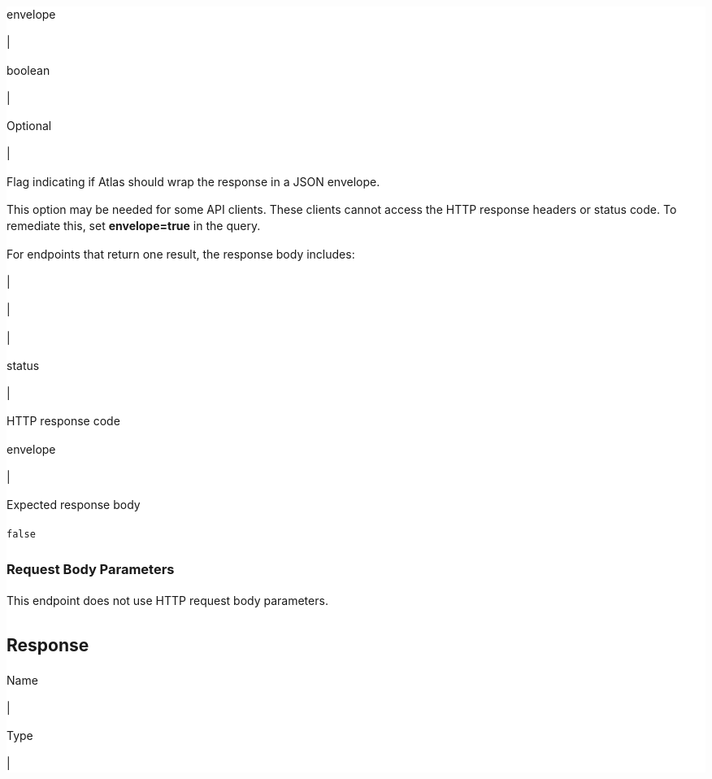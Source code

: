 envelope

|

boolean

|

Optional

|

Flag indicating if Atlas should wrap the response in a JSON envelope.

This option may be needed for some API clients. These clients cannot access
the HTTP response headers or status code. To remediate this, set
**envelope=true** in the query.

For endpoints that return one result, the response body includes:

|

|  
  
|  
  
status

|

HTTP response code  
  
envelope

|

Expected response body  
  
`false`  
  
### Request Body Parameters

This endpoint does not use HTTP request body parameters.

## Response

Name

|

Type

|
